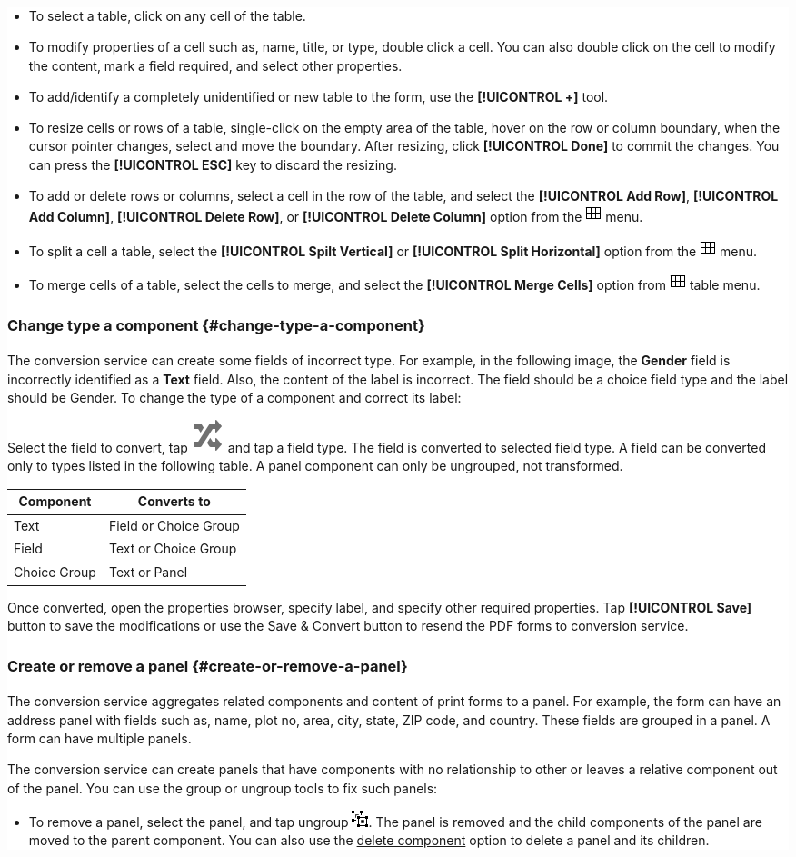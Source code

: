 * To select a table, click on any cell of the table.
* To modify properties of a cell such as, name, title, or type, double click a cell. You can also double click on the cell to modify the content, mark a field required, and select other properties.
* To add/identify a completely unidentified or new table to the form, use the **[!UICONTROL +]** tool.
* To resize cells or rows of a table, single-click on the empty area of the table, hover on the row or column boundary, when the cursor pointer changes, select and move the boundary. After resizing, click **[!UICONTROL Done]** to commit the changes. You can press the **[!UICONTROL ESC]** key to discard the resizing.  

* To add or delete rows or columns, select a cell in the row of the table, and select the **[!UICONTROL Add Row]**, **[!UICONTROL Add Column]**, **[!UICONTROL Delete Row]**, or **[!UICONTROL Delete Column]** option from the ![](assets/table_18x18.png) menu.  

* To split a cell a table, select the **[!UICONTROL Spilt Vertical]** or **[!UICONTROL Split Horizontal]** option from the ![](assets/table_18x18.png) menu.  

* To merge cells of a table, select the cells to merge, and select the **[!UICONTROL Merge Cells]** option from ![](assets/table_18x18.png) table menu.

### Change type a component {#change-type-a-component}

The conversion service can create some fields of incorrect type. For example, in the following image, the **Gender** field is incorrectly identified as a **Text** field. Also, the content of the label is incorrect. The field should be a choice field type and the label should be Gender. To change the type of a component and correct its label:

Select the field to convert, tap ![](assets/smock_shuffle_18_n.svg) and tap a field type. The field is converted to selected field type. A field can be converted only to types listed in the following table. A panel component can only be ungrouped, not transformed. 

| **Component** |**Converts to** |
|---|---|
| Text |Field or Choice Group |
| Field |Text or Choice Group |
| Choice Group |Text or Panel |

Once converted, open the properties browser, specify label, and specify other required properties. Tap **[!UICONTROL Save]** button to save the modifications or use the Save & Convert button to resend the PDF forms to conversion service.

### Create or remove a panel {#create-or-remove-a-panel}

The conversion service aggregates related components and content of print forms to a panel. For example, the form can have an address panel with fields such as, name, plot no, area, city, state, ZIP code, and country. These fields are grouped in a panel. A form can have multiple panels.

The conversion service can create panels that have components with no relationship to other or leaves a relative component out of the panel. You can use the group or ungroup tools to fix such panels:

* To remove a panel, select the panel, and tap ungroup ![Ungroup](assets/ungroupX18.png). The panel is removed and the child components of the panel are moved to the parent component. You can also use the [delete component](review-correct-ui-edited.md#delete-a-panel-or-component) option to delete a panel and its children.  
